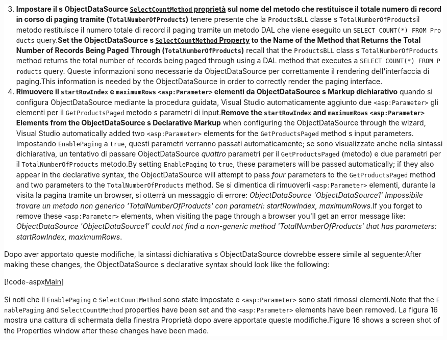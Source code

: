 3. <span data-ttu-id="ca9d1-289">**Impostare il s ObjectDataSource [ `SelectCountMethod` proprietà](https://msdn.microsoft.com/library/system.web.ui.webcontrols.objectdatasource.selectcountmethod(VS.80).aspx) sul nome del metodo che restituisce il totale numero di record in corso di paging tramite (`TotalNumberOfProducts`)** tenere presente che la `ProductsBLL` classe s `TotalNumberOfProducts`il metodo restituisce il numero totale di record il paging tramite un metodo DAL che viene eseguito un `SELECT COUNT(*) FROM Products` query.</span><span class="sxs-lookup"><span data-stu-id="ca9d1-289">**Set the ObjectDataSource s [`SelectCountMethod` Property](https://msdn.microsoft.com/library/system.web.ui.webcontrols.objectdatasource.selectcountmethod(VS.80).aspx) to the Name of the Method that Returns the Total Number of Records Being Paged Through (`TotalNumberOfProducts`)** recall that the `ProductsBLL` class s `TotalNumberOfProducts` method returns the total number of records being paged through using a DAL method that executes a `SELECT COUNT(*) FROM Products` query.</span></span> <span data-ttu-id="ca9d1-290">Queste informazioni sono necessarie da ObjectDataSource per correttamente il rendering dell'interfaccia di paging.</span><span class="sxs-lookup"><span data-stu-id="ca9d1-290">This information is needed by the ObjectDataSource in order to correctly render the paging interface.</span></span>
4. <span data-ttu-id="ca9d1-291">**Rimuovere il `startRowIndex` e `maximumRows` `<asp:Parameter>` elementi da ObjectDataSource s Markup dichiarativo** quando si configura ObjectDataSource mediante la procedura guidata, Visual Studio automaticamente aggiunto due `<asp:Parameter>` gli elementi per il `GetProductsPaged` metodo s parametri di input.</span><span class="sxs-lookup"><span data-stu-id="ca9d1-291">**Remove the `startRowIndex` and `maximumRows` `<asp:Parameter>` Elements from the ObjectDataSource s Declarative Markup** when configuring the ObjectDataSource through the wizard, Visual Studio automatically added two `<asp:Parameter>` elements for the `GetProductsPaged` method s input parameters.</span></span> <span data-ttu-id="ca9d1-292">Impostando `EnablePaging` a `true`, questi parametri verranno passati automaticamente; se sono visualizzate anche nella sintassi dichiarativa, un tentativo di passare ObjectDataSource *quattro* parametri per il `GetProductsPaged` (metodo) e due parametri per il `TotalNumberOfProducts` metodo.</span><span class="sxs-lookup"><span data-stu-id="ca9d1-292">By setting `EnablePaging` to `true`, these parameters will be passed automatically; if they also appear in the declarative syntax, the ObjectDataSource will attempt to pass *four* parameters to the `GetProductsPaged` method and two parameters to the `TotalNumberOfProducts` method.</span></span> <span data-ttu-id="ca9d1-293">Se si dimentica di rimuoverli `<asp:Parameter>` elementi, durante la visita la pagina tramite un browser, si otterrà un messaggio di errore: *ObjectDataSource 'ObjectDataSource1' Impossibile trovare un metodo non generico 'TotalNumberOfProducts' con parametri: startRowIndex, maximumRows*.</span><span class="sxs-lookup"><span data-stu-id="ca9d1-293">If you forget to remove these `<asp:Parameter>` elements, when visiting the page through a browser you'll get an error message like: *ObjectDataSource 'ObjectDataSource1' could not find a non-generic method 'TotalNumberOfProducts' that has parameters: startRowIndex, maximumRows*.</span></span>

<span data-ttu-id="ca9d1-294">Dopo aver apportato queste modifiche, la sintassi dichiarativa s ObjectDataSource dovrebbe essere simile al seguente:</span><span class="sxs-lookup"><span data-stu-id="ca9d1-294">After making these changes, the ObjectDataSource s declarative syntax should look like the following:</span></span>


[!code-aspx[Main](efficiently-paging-through-large-amounts-of-data-vb/samples/sample10.aspx)]

<span data-ttu-id="ca9d1-295">Si noti che il `EnablePaging` e `SelectCountMethod` sono state impostate e `<asp:Parameter>` sono stati rimossi elementi.</span><span class="sxs-lookup"><span data-stu-id="ca9d1-295">Note that the `EnablePaging` and `SelectCountMethod` properties have been set and the `<asp:Parameter>` elements have been removed.</span></span> <span data-ttu-id="ca9d1-296">La figura 16 mostra una cattura di schermata della finestra Proprietà dopo avere apportate queste modifiche.</span><span class="sxs-lookup"><span data-stu-id="ca9d1-296">Figure 16 shows a screen shot of the Properties window after these changes have been made.</span></span>
